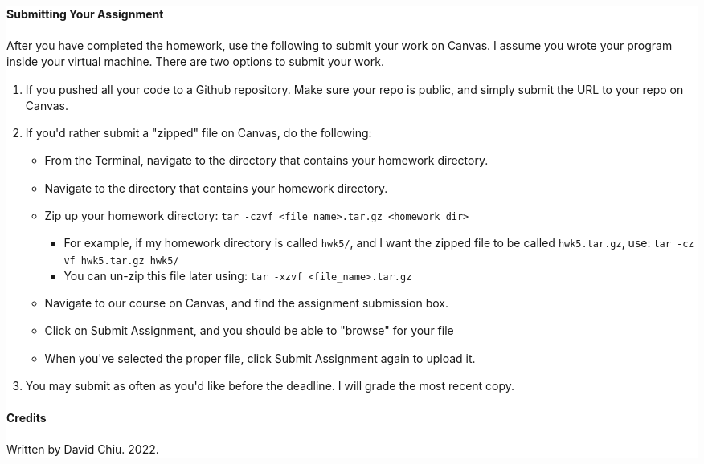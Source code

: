 ```
```

#### Submitting Your Assignment

After you have completed the homework, use the following to submit your work on Canvas. I assume you wrote your program inside your virtual machine. There are two options to submit your work.

1. If you pushed all your code to a Github repository. Make sure your repo is public, and simply submit the URL to your repo on Canvas.

2. If you'd rather submit a "zipped" file on Canvas, do the following:

   - From the Terminal, navigate to the directory that contains your homework directory.
   - Navigate to the directory that contains your homework directory.
   - Zip up your homework directory: `tar -czvf <file_name>.tar.gz <homework_dir>`

     - For example, if my homework directory is called `hwk5/`, and I want the zipped file to be called `hwk5.tar.gz`, use: `tar -czvf hwk5.tar.gz hwk5/`
     - You can un-zip this file later using: `tar -xzvf <file_name>.tar.gz`

   - Navigate to our course on Canvas, and find the assignment submission box.

   - Click on Submit Assignment, and you should be able to "browse" for your file

   - When you've selected the proper file, click Submit Assignment again to upload it.

3. You may submit as often as you'd like before the deadline. I will grade the most recent copy.

#### Credits

Written by David Chiu. 2022.
